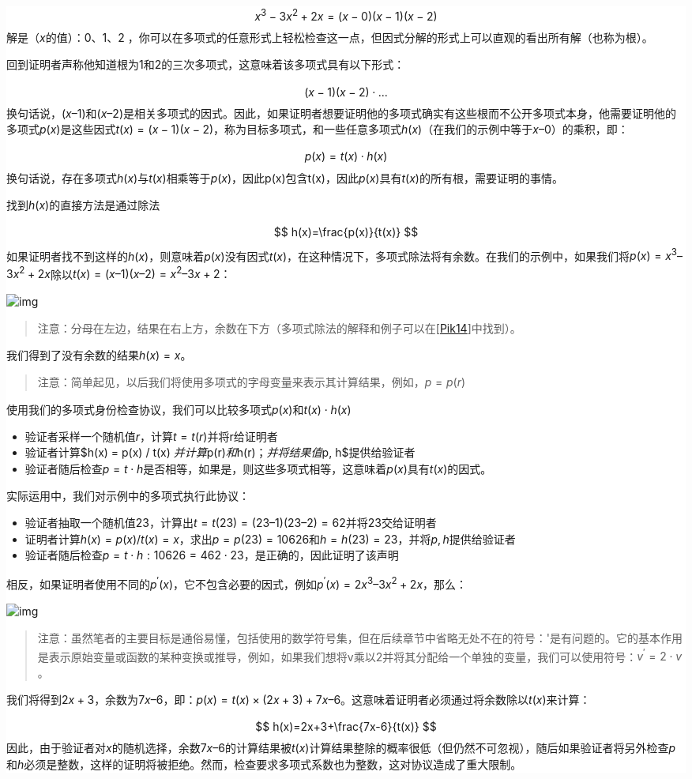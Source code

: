 $$
x^3-3x^2+2x=(x-0)(x-1)(x-2)
$$
解是（$x$的值）：0、1、2 ，你可以在多项式的任意形式上轻松检查这一点，但因式分解的形式上可以直观的看出所有解（也称为根）。

回到证明者声称他知道根为1和2的三次多项式，这意味着该多项式具有以下形式：

$$
(x-1)(x-2)·...
$$
换句话说，$(x – 1)$和$(x – 2)$是相关多项式的因式。因此，如果证明者想要证明他的多项式确实有这些根而不公开多项式本身，他需要证明他的多项式$p(x)$是这些因式$t(x) = (x-1)(x-2)$，称为目标多项式，和一些任意多项式$h(x)$（在我们的示例中等于$x – 0$）的乘积，即：

$$
p(x)=t(x)·h(x)
$$
换句话说，存在多项式$h(x)$与$t(x)$相乘等于$p(x)$，因此p(x)包含t(x)，因此$p(x)$具有$t(x)$的所有根，需要证明的事情。

找到$h(x)$的直接方法是通过除法

$$
h(x)=\frac{p(x)}{t(x)}
$$
如果证明者找不到这样的$h(x)$，则意味着$p(x)$没有因式$t(x)$，在这种情况下，多项式除法将有余数。在我们的示例中，如果我们将$p(x)=x^3 – 3x^2 + 2x$除以$t(x) = (x – 1)( x – 2)=x^2–3x+2：$

![img](img/2-1.webp)

> 注意：分母在左边，结果在右上方，余数在下方（多项式除法的解释和例子可以在[[Pik14](https://medium.com/@imolfar/why-and-how-zk-snark-works-2-proving-knowledge-of-a-polynomial-f817760e2805#e105)]中找到）。

我们得到了没有余数的结果$h(x)=x$。

> 注意：简单起见，以后我们将使用多项式的字母变量来表示其计算结果，例如，$p=p(r)$

使用我们的多项式身份检查协议，我们可以比较多项式$p(x)$和$t(x)⋅h(x)$

- 验证者采样一个随机值$r$，计算$t=t(r)$并将r给证明者
- 验证者计算$h(x) = p(x) / t(x) $并计算$p(r)$和$h(r)$；并将结果值$p, h$提供给验证者
- 验证者随后检查$p=t⋅h$是否相等，如果是，则这些多项式相等，这意味着$p(x)$具有$t(x)$的因式。

实际运用中，我们对示例中的多项式执行此协议：

- 验证者抽取一个随机值$23$，计算出$t=t(23)=(23–1)(23–2)= 62$并将$23$交给证明者
- 证明者计算$h(x)= p(x)/t(x)= x$，求出$p=p(23)=10626$和$h=h(23)=23$，并将$p,h$提供给验证者
- 验证者随后检查$p=t⋅h: 10626=462⋅23$，是正确的，因此证明了该声明

相反，如果证明者使用不同的$p^{′}(x)$，它不包含必要的因式，例如$p^{′}(x)=2x^3–3x^2+2x$，那么：

![img](img/2-2.webp)

> 注意：虽然笔者的主要目标是通俗易懂，包括使用的数学符号集，但在后续章节中省略无处不在的符号：'是有问题的。它的基本作用是表示原始变量或函数的某种变换或推导，例如，如果我们想将v乘以2并将其分配给一个单独的变量，我们可以使用符号：$v^{′}= 2 ⋅ v$ 。

我们将得到$2x+3$，余数为$7x –6$，即：$p(x) = t(x) × (2x+3) + 7x – 6$。这意味着证明者必须通过将余数除以$t(x)$来计算：

$$
h(x)=2x+3+\frac{7x-6}{t(x)}
$$
因此，由于验证者对$x$的随机选择，余数$7x–6$的计算结果被$t(x)$计算结果整除的概率很低（但仍然不可忽视），随后如果验证者将另外检查$p$和$h$必须是整数，这样的证明将被拒绝。然而，检查要求多项式系数也为整数，这对协议造成了重大限制。

